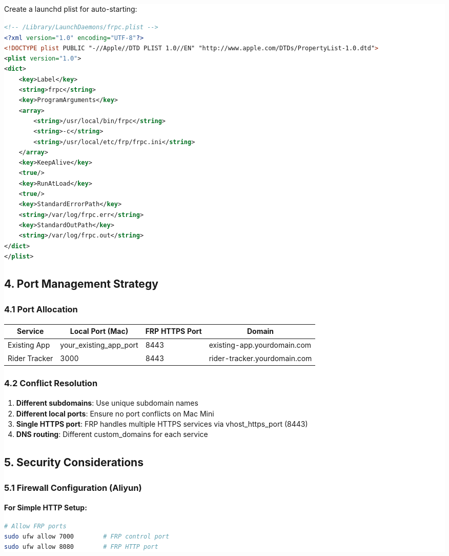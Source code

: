 Create a launchd plist for auto-starting:

```xml
<!-- /Library/LaunchDaemons/frpc.plist -->
<?xml version="1.0" encoding="UTF-8"?>
<!DOCTYPE plist PUBLIC "-//Apple//DTD PLIST 1.0//EN" "http://www.apple.com/DTDs/PropertyList-1.0.dtd">
<plist version="1.0">
<dict>
    <key>Label</key>
    <string>frpc</string>
    <key>ProgramArguments</key>
    <array>
        <string>/usr/local/bin/frpc</string>
        <string>-c</string>
        <string>/usr/local/etc/frp/frpc.ini</string>
    </array>
    <key>KeepAlive</key>
    <true/>
    <key>RunAtLoad</key>
    <true/>
    <key>StandardErrorPath</key>
    <string>/var/log/frpc.err</string>
    <key>StandardOutPath</key>
    <string>/var/log/frpc.out</string>
</dict>
</plist>
```

## 4. Port Management Strategy

### 4.1 Port Allocation

| Service | Local Port (Mac) | FRP HTTPS Port | Domain |
|---------|------------------|----------------|---------|
| Existing App | your_existing_app_port | 8443 | existing-app.yourdomain.com |
| Rider Tracker | 3000 | 8443 | rider-tracker.yourdomain.com |

### 4.2 Conflict Resolution

1. **Different subdomains**: Use unique subdomain names
2. **Different local ports**: Ensure no port conflicts on Mac Mini  
3. **Single HTTPS port**: FRP handles multiple HTTPS services via vhost_https_port (8443)
4. **DNS routing**: Different custom_domains for each service

## 5. Security Considerations

### 5.1 Firewall Configuration (Aliyun)

**For Simple HTTP Setup:**
```bash
# Allow FRP ports
sudo ufw allow 7000        # FRP control port
sudo ufw allow 8080        # FRP HTTP port
```
